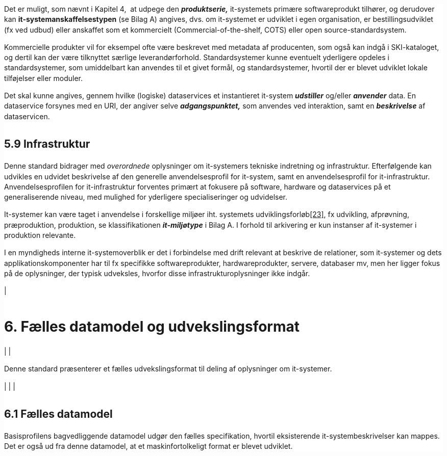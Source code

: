 Det er muligt, som nævnt i Kapitel 4,  at udpege den ***produktserie,*** it-systemets primære softwareprodukt tilhører, og derudover kan **it-systemanskaffelsestypen** (se Bilag A) angives, dvs. om it-systemet er udviklet i egen organisation, er bestillingsudviklet (fx ved udbud) eller anskaffet som et kommercielt (Commercial-of-the-shelf, COTS) eller open source-standardsystem.

Kommercielle produkter vil for eksempel ofte være beskrevet med metadata af producenten, som også kan indgå i SKI-kataloget, og dertil kan der være tilknyttet særlige leverandørforhold. Standardsystemer kunne eventuelt yderligere opdeles i standardsystemer, som umiddelbart kan anvendes til et givet formål, og standardsystemer, hvortil der er blevet udviklet lokale tilføjelser eller moduler.

Det skal kunne angives, gennem hvilke (logiske) dataservices et instantieret it-system ***udstiller*** og/eller ***anvender*** data. En dataservice forsynes med en URI, der angiver selve ***adgangspunktet,*** som anvendes ved interaktion, samt en ***beskrivelse*** af dataservicen.

5.9 Infrastruktur
-----------------

Denne standard bidrager med *overordnede* oplysninger om it-systemers tekniske indretning og infrastruktur. Efterfølgende kan udvikles en udvidet beskrivelse af den generelle anvendelsesprofil for it-system, samt en anvendelsesprofil for it-infrastruktur. Anvendelsesprofilen for it-infrastruktur forventes primært at fokusere på software, hardware og dataservices på et generaliserende niveau, med mulighed for yderligere specialiseringer og udvidelser.

It-systemer kan være taget i anvendelse i forskellige miljøer iht. systemets udviklingsforløb[[23]](file:///C:/Users/b025870/Desktop/Standard%20for%20beskrivelse%20af%20it-systemer%20-%20Basisprofil_CLA.docx#_ftn23), fx udvikling, afprøvning, præproduktion, produktion, se klassifikationen ***it-miljøtype*** i Bilag A. I forhold til arkivering er kun instanser af it-systemer i produktion relevante.

I en myndigheds interne it-systemoverblik er det i forbindelse med drift relevant at beskrive de relationer, som it-systemer og dets applikationskomponenter har til fx specifikke softwareprodukter, hardwareprodukter, servere, databaser mv, men her ligger fokus på de oplysninger, der typisk udveksles, hvorfor disse infrastrukturoplysninger ikke indgår. 

|

6\. Fælles datamodel og udvekslingsformat
=========================================

 |
|

Denne standard præsenterer et fælles udvekslingsformat til deling af oplysninger om it-systemer.

 |
|  |

6.1 Fælles datamodel
--------------------

Basisprofilens bagvedliggende datamodel udgør den fælles specifikation, hvortil eksisterende it-systembeskrivelser kan mappes. Det er også ud fra denne datamodel, at et maskinfortolkeligt format er blevet udviklet.
